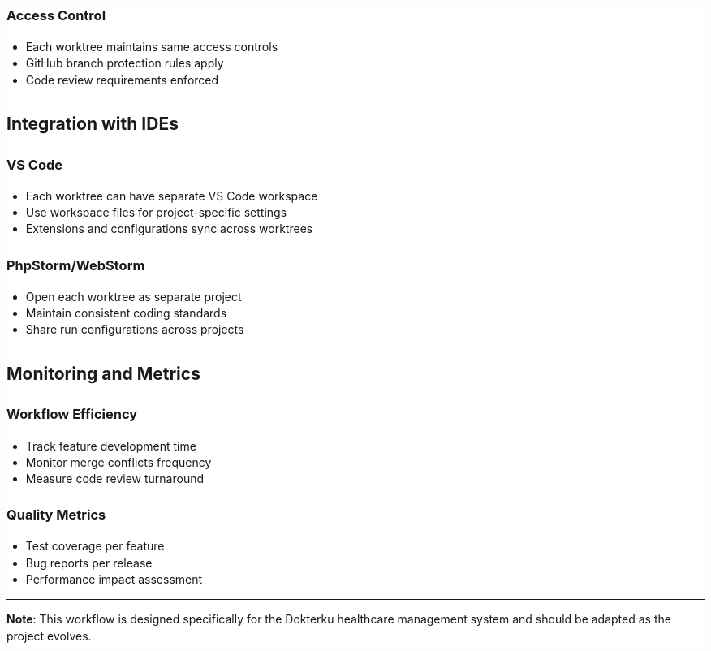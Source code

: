 ### Access Control
- Each worktree maintains same access controls
- GitHub branch protection rules apply
- Code review requirements enforced

## Integration with IDEs

### VS Code
- Each worktree can have separate VS Code workspace
- Use workspace files for project-specific settings
- Extensions and configurations sync across worktrees

### PhpStorm/WebStorm
- Open each worktree as separate project
- Maintain consistent coding standards
- Share run configurations across projects

## Monitoring and Metrics

### Workflow Efficiency
- Track feature development time
- Monitor merge conflicts frequency
- Measure code review turnaround

### Quality Metrics
- Test coverage per feature
- Bug reports per release
- Performance impact assessment

---

**Note**: This workflow is designed specifically for the Dokterku healthcare management system and should be adapted as the project evolves.
